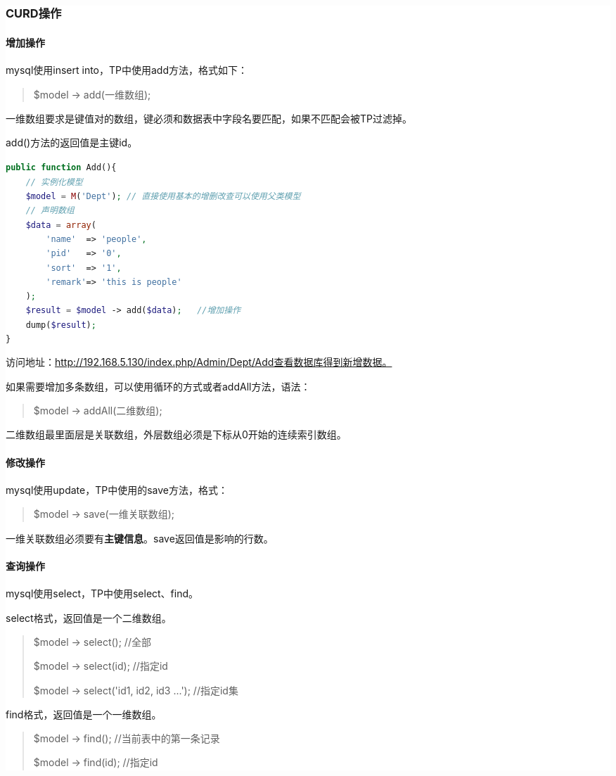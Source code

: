 ### CURD操作

#### 增加操作

mysql使用insert into，TP中使用add方法，格式如下：

> $model -> add(一维数组);

一维数组要求是键值对的数组，键必须和数据表中字段名要匹配，如果不匹配会被TP过滤掉。

add()方法的返回值是主键id。

```PHP
public function Add(){
    // 实例化模型
    $model = M('Dept'); // 直接使用基本的增删改查可以使用父类模型
    // 声明数组
    $data = array(
        'name'  => 'people',
        'pid'   => '0',
        'sort'  => '1',
        'remark'=> 'this is people'
    );
    $result = $model -> add($data);   //增加操作
    dump($result);
}
```

访问地址：http://192.168.5.130/index.php/Admin/Dept/Add查看数据库得到新增数据。

如果需要增加多条数组，可以使用循环的方式或者addAll方法，语法：

> $model -> addAll(二维数组);

二维数组最里面层是关联数组，外层数组必须是下标从0开始的连续索引数组。

#### 修改操作

mysql使用update，TP中使用的save方法，格式：

> $model -> save(一维关联数组);

一维关联数组必须要有**主键信息**。save返回值是影响的行数。

#### 查询操作

mysql使用select，TP中使用select、find。

select格式，返回值是一个二维数组。

> $model -> select();	//全部
>
> $model -> select(id);	//指定id
>
> $model -> select('id1, id2, id3 ...');	//指定id集

find格式，返回值是一个一维数组。

> $model -> find();	//当前表中的第一条记录
>
> $model -> find(id);	//指定id
